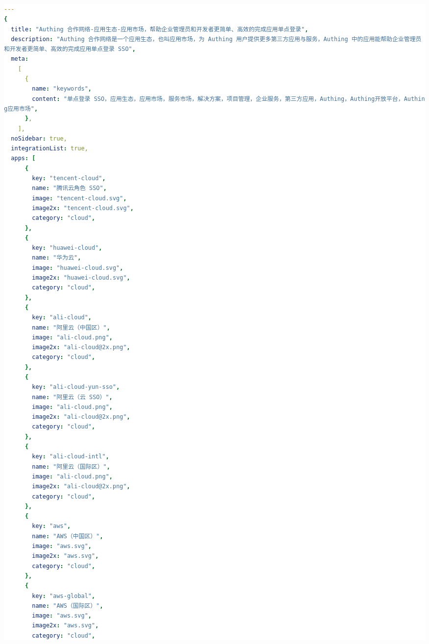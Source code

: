 ```yaml
---
{
  title: "Authing 合作网络-应用生态-应用市场，帮助企业管理员和开发者更简单、高效的完成应用单点登录",
  description: "Authing 合作网络是一个应用生态，也叫应用市场，为 Authing 用户提供更多第三方应用与服务，Authing 中的应用能帮助企业管理员和开发者更简单、高效的完成应用单点登录 SSO",
  meta:
    [
      {
        name: "keywords",
        content: "单点登录 SSO，应用生态，应用市场，服务市场，解决方案，项目管理，企业服务，第三方应用，Authing，Authing开放平台，Authing应用市场",
      },
    ],
  noSidebar: true,
  integrationList: true,
  apps: [
      {
        key: "tencent-cloud",
        name: "腾讯云角色 SSO",
        image: "tencent-cloud.svg",
        image2x: "tencent-cloud.svg",
        category: "cloud",
      },
      {
        key: "huawei-cloud",
        name: "华为云",
        image: "huawei-cloud.svg",
        image2x: "huawei-cloud.svg",
        category: "cloud",
      },
      {
        key: "ali-cloud",
        name: "阿里云（中国区）",
        image: "ali-cloud.png",
        image2x: "ali-cloud@2x.png",
        category: "cloud",
      },
      {
        key: "ali-cloud-yun-sso",
        name: "阿里云（云 SSO）",
        image: "ali-cloud.png",
        image2x: "ali-cloud@2x.png",
        category: "cloud",
      },
      {
        key: "ali-cloud-intl",
        name: "阿里云（国际区）",
        image: "ali-cloud.png",
        image2x: "ali-cloud@2x.png",
        category: "cloud",
      },
      {
        key: "aws",
        name: "AWS（中国区）",
        image: "aws.svg",
        image2x: "aws.svg",
        category: "cloud",
      },
      {
        key: "aws-global",
        name: "AWS（国际区）",
        image: "aws.svg",
        image2x: "aws.svg",
        category: "cloud",
```
